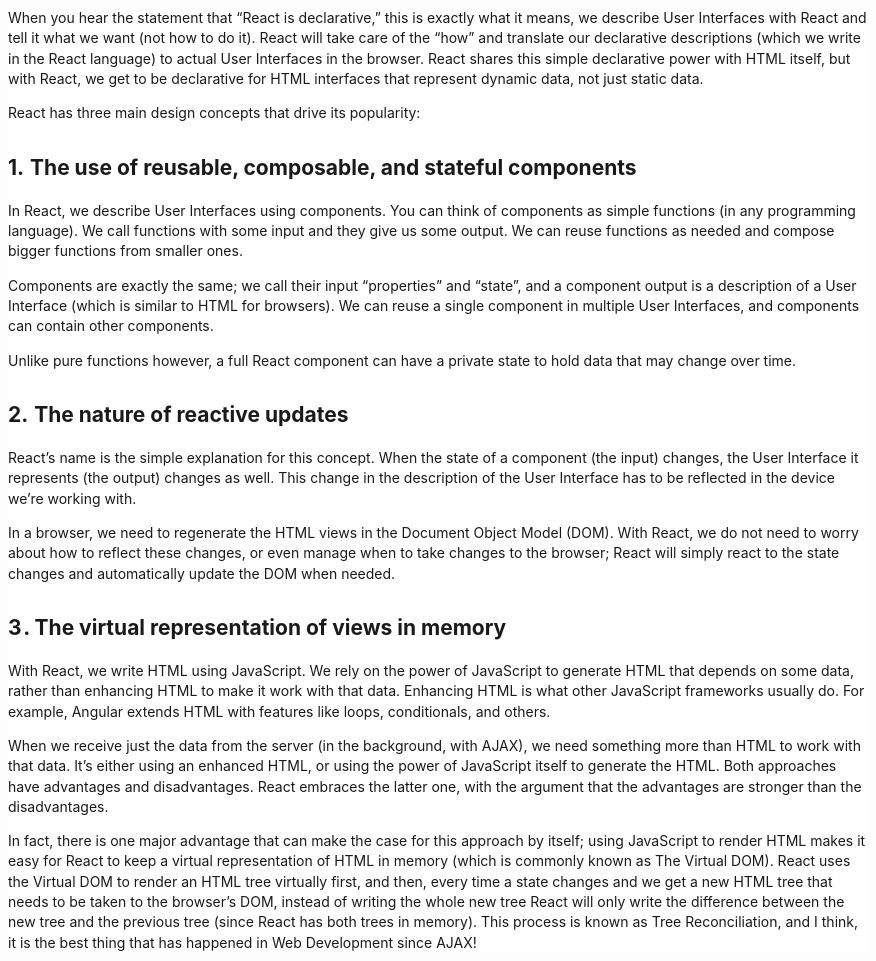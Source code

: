 When you hear the statement that “React is declarative,” this is exactly what it means, we describe User Interfaces with React and tell it what we want (not how to do it). React will take care of the “how” and translate our declarative descriptions (which we write in the React language) to actual User Interfaces in the browser. React shares this simple declarative power with HTML itself, but with React, we get to be declarative for HTML interfaces that represent dynamic data, not just static data.

React has three main design concepts that drive its popularity:

## 1.  The use of reusable, composable, and stateful components

In React, we describe User Interfaces using components. You can think of components as simple functions (in any programming language). We call functions with some input and they give us some output. We can reuse functions as needed and compose bigger functions from smaller ones.

Components are exactly the same; we call their input “properties” and “state”, and a component output is a description of a User Interface (which is similar to HTML for browsers). We can reuse a single component in multiple User Interfaces, and components can contain other components.

Unlike pure functions however, a full React component can have a private state to hold data that may change over time.

## 2.  The nature of reactive updates

React’s name is the simple explanation for this concept. When the state of a component (the input) changes, the User Interface it represents (the output) changes as well. This change in the description of the User Interface has to be reflected in the device we’re working with.

In a browser, we need to regenerate the HTML views in the Document Object Model (DOM). With React, we do not need to worry about how to reflect these changes, or even manage when to take changes to the browser; React will simply react to the state changes and automatically update the DOM when needed.

## 3 . The virtual representation of views in memory

With React, we write HTML using JavaScript. We rely on the power of JavaScript to generate HTML that depends on some data, rather than enhancing HTML to make it work with that data. Enhancing HTML is what other JavaScript frameworks usually do. For example, Angular extends HTML with features like loops, conditionals, and others.

When we receive just the data from the server (in the background, with AJAX), we need something more than HTML to work with that data. It’s either using an enhanced HTML, or using the power of JavaScript itself to generate the HTML. Both approaches have advantages and disadvantages. React embraces the latter one, with the argument that the advantages are stronger than the disadvantages.

In fact, there is one major advantage that can make the case for this approach by itself; using JavaScript to render HTML makes it easy for React to keep a virtual representation of HTML in memory (which is commonly known as The Virtual DOM). React uses the Virtual DOM to render an HTML tree virtually first, and then, every time a state changes and we get a new HTML tree that needs to be taken to the browser’s DOM, instead of writing the whole new tree React will only write the difference between the new tree and the previous tree (since React has both trees in memory). This process is known as Tree Reconciliation, and I think, it is the best thing that has happened in Web Development since AJAX!
